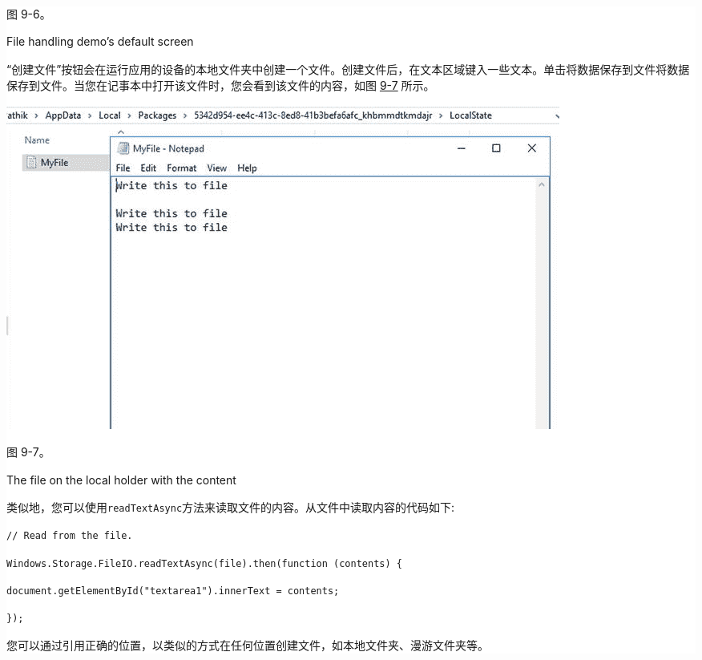 图 9-6。

File handling demo’s default screen

“创建文件”按钮会在运行应用的设备的本地文件夹中创建一个文件。创建文件后，在文本区域键入一些文本。单击将数据保存到文件将数据保存到文件。当您在记事本中打开该文件时，您会看到该文件的内容，如图 [9-7](#Fig7) 所示。

![A978-1-4842-0719-2_9_Fig7_HTML.jpg](img/A978-1-4842-0719-2_9_Fig7_HTML.jpg)

图 9-7。

The file on the local holder with the content

类似地，您可以使用`readTextAsync`方法来读取文件的内容。从文件中读取内容的代码如下:

`// Read from the file.`

`Windows.Storage.FileIO.readTextAsync(file).then(function (contents) {`

`document.getElementById("textarea1").innerText = contents;`

`});`

您可以通过引用正确的位置，以类似的方式在任何位置创建文件，如本地文件夹、漫游文件夹等。